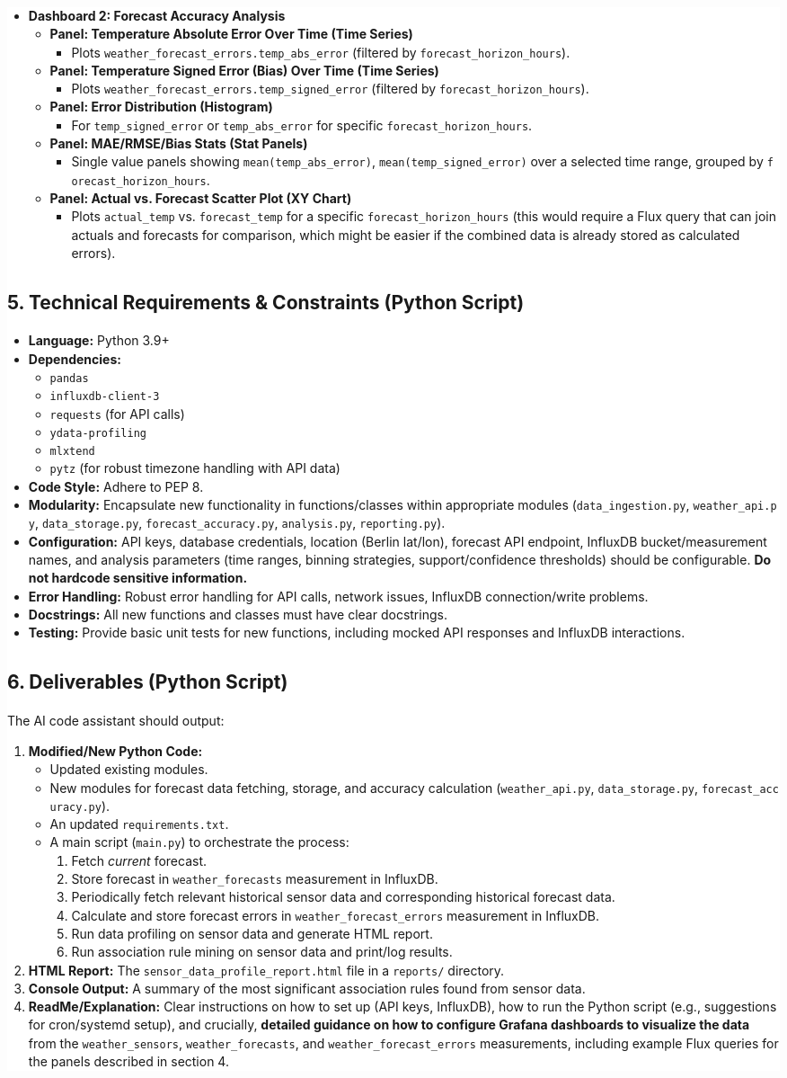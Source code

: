 * **Dashboard 2: Forecast Accuracy Analysis**
    * **Panel: Temperature Absolute Error Over Time (Time Series)**
        * Plots `weather_forecast_errors.temp_abs_error` (filtered by `forecast_horizon_hours`).
    * **Panel: Temperature Signed Error (Bias) Over Time (Time Series)**
        * Plots `weather_forecast_errors.temp_signed_error` (filtered by `forecast_horizon_hours`).
    * **Panel: Error Distribution (Histogram)**
        * For `temp_signed_error` or `temp_abs_error` for specific `forecast_horizon_hours`.
    * **Panel: MAE/RMSE/Bias Stats (Stat Panels)**
        * Single value panels showing `mean(temp_abs_error)`, `mean(temp_signed_error)` over a selected time range, grouped by `forecast_horizon_hours`.
    * **Panel: Actual vs. Forecast Scatter Plot (XY Chart)**
        * Plots `actual_temp` vs. `forecast_temp` for a specific `forecast_horizon_hours` (this would require a Flux query that can join actuals and forecasts for comparison, which might be easier if the combined data is already stored as calculated errors).

## 5. Technical Requirements & Constraints (Python Script)

* **Language:** Python 3.9+
* **Dependencies:**
    * `pandas`
    * `influxdb-client-3`
    * `requests` (for API calls)
    * `ydata-profiling`
    * `mlxtend`
    * `pytz` (for robust timezone handling with API data)
* **Code Style:** Adhere to PEP 8.
* **Modularity:** Encapsulate new functionality in functions/classes within appropriate modules (`data_ingestion.py`, `weather_api.py`, `data_storage.py`, `forecast_accuracy.py`, `analysis.py`, `reporting.py`).
* **Configuration:** API keys, database credentials, location (Berlin lat/lon), forecast API endpoint, InfluxDB bucket/measurement names, and analysis parameters (time ranges, binning strategies, support/confidence thresholds) should be configurable. **Do not hardcode sensitive information.**
* **Error Handling:** Robust error handling for API calls, network issues, InfluxDB connection/write problems.
* **Docstrings:** All new functions and classes must have clear docstrings.
* **Testing:** Provide basic unit tests for new functions, including mocked API responses and InfluxDB interactions.

## 6. Deliverables (Python Script)

The AI code assistant should output:

1.  **Modified/New Python Code:**
    * Updated existing modules.
    * New modules for forecast data fetching, storage, and accuracy calculation (`weather_api.py`, `data_storage.py`, `forecast_accuracy.py`).
    * An updated `requirements.txt`.
    * A main script (`main.py`) to orchestrate the process:
        1.  Fetch *current* forecast.
        2.  Store forecast in `weather_forecasts` measurement in InfluxDB.
        3.  Periodically fetch relevant historical sensor data and corresponding historical forecast data.
        4.  Calculate and store forecast errors in `weather_forecast_errors` measurement in InfluxDB.
        5.  Run data profiling on sensor data and generate HTML report.
        6.  Run association rule mining on sensor data and print/log results.
2.  **HTML Report:** The `sensor_data_profile_report.html` file in a `reports/` directory.
3.  **Console Output:** A summary of the most significant association rules found from sensor data.
4.  **ReadMe/Explanation:** Clear instructions on how to set up (API keys, InfluxDB), how to run the Python script (e.g., suggestions for cron/systemd setup), and crucially, **detailed guidance on how to configure Grafana dashboards to visualize the data** from the `weather_sensors`, `weather_forecasts`, and `weather_forecast_errors` measurements, including example Flux queries for the panels described in section 4.
